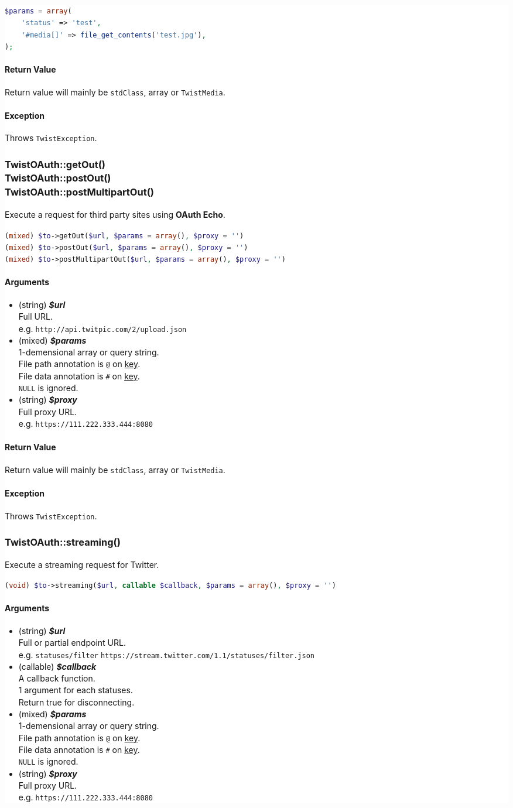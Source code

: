 ```php
$params = array(
    'status' => 'test',
    '#media[]' => file_get_contents('test.jpg'),
);
```

#### Return Value

Return value will mainly be `stdClass`, array or `TwistMedia`.

#### Exception

Throws `TwistException`.

### TwistOAuth::getOut()<br />TwistOAuth::postOut()<br />TwistOAuth::postMultipartOut()

Execute a request for third party sites using **OAuth Echo**.

```php
(mixed) $to->getOut($url, $params = array(), $proxy = '')
(mixed) $to->postOut($url, $params = array(), $proxy = '')
(mixed) $to->postMultipartOut($url, $params = array(), $proxy = '')
```

#### Arguments

- (string) __*$url*__<br />Full URL.<br />e.g. `http://api.twitpic.com/2/upload.json`
- (mixed) __*$params*__<br />1-demensional array or query string.<br />File path annotation is `@` on <ins>key</ins>.<br />File data annotation is `#` on <ins>key</ins>.<br />`NULL` is ignored.
- (string) __*$proxy*__<br />Full proxy URL.<br />e.g. `https://111.222.333.444:8080`

#### Return Value

Return value will mainly be `stdClass`, array or `TwistMedia`.

#### Exception

Throws `TwistException`.

### TwistOAuth::streaming()

Execute a streaming request for Twitter.

```php
(void) $to->streaming($url, callable $callback, $params = array(), $proxy = '')
```

#### Arguments

- (string) __*$url*__<br />Full or partial endpoint URL.<br />e.g. `statuses/filter` `https://stream.twitter.com/1.1/statuses/filter.json`
- (callable) __*$callback*__<br />A callback function.<br />1 argument for each statuses.<br />Return true for disconnecting.
- (mixed) __*$params*__<br />1-demensional array or query string.<br />File path annotation is `@` on <ins>key</ins>.<br />File data annotation is `#` on <ins>key</ins>.<br />`NULL` is ignored.
- (string) __*$proxy*__<br />Full proxy URL.<br />e.g. `https://111.222.333.444:8080`
